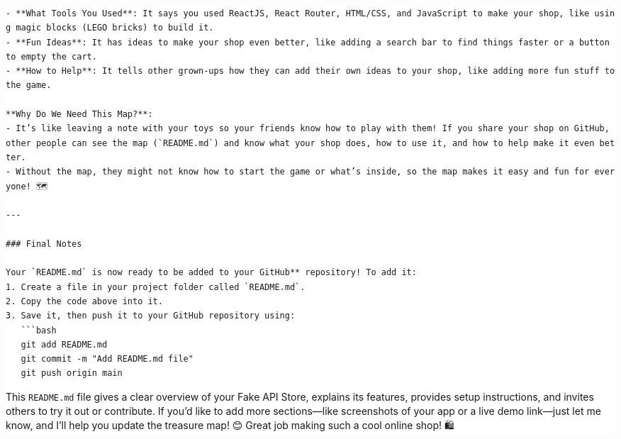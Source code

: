 ```
- **What Tools You Used**: It says you used ReactJS, React Router, HTML/CSS, and JavaScript to make your shop, like using magic blocks (LEGO bricks) to build it.
- **Fun Ideas**: It has ideas to make your shop even better, like adding a search bar to find things faster or a button to empty the cart.
- **How to Help**: It tells other grown-ups how they can add their own ideas to your shop, like adding more fun stuff to the game.

**Why Do We Need This Map?**:
- It’s like leaving a note with your toys so your friends know how to play with them! If you share your shop on GitHub, other people can see the map (`README.md`) and know what your shop does, how to use it, and how to help make it even better.
- Without the map, they might not know how to start the game or what’s inside, so the map makes it easy and fun for everyone! 🗺️

---

### Final Notes

Your `README.md` is now ready to be added to your GitHub** repository! To add it:
1. Create a file in your project folder called `README.md`.
2. Copy the code above into it.
3. Save it, then push it to your GitHub repository using:
   ```bash
   git add README.md
   git commit -m "Add README.md file"
   git push origin main
   ```

This `README.md` file gives a clear overview of your Fake API Store, explains its features, provides setup instructions, and invites others to try it out or contribute. If you’d like to add more sections—like screenshots of your app or a live demo link—just let me know, and I’ll help you update the treasure map! 😊 Great job making such a cool online shop! 🛍️

